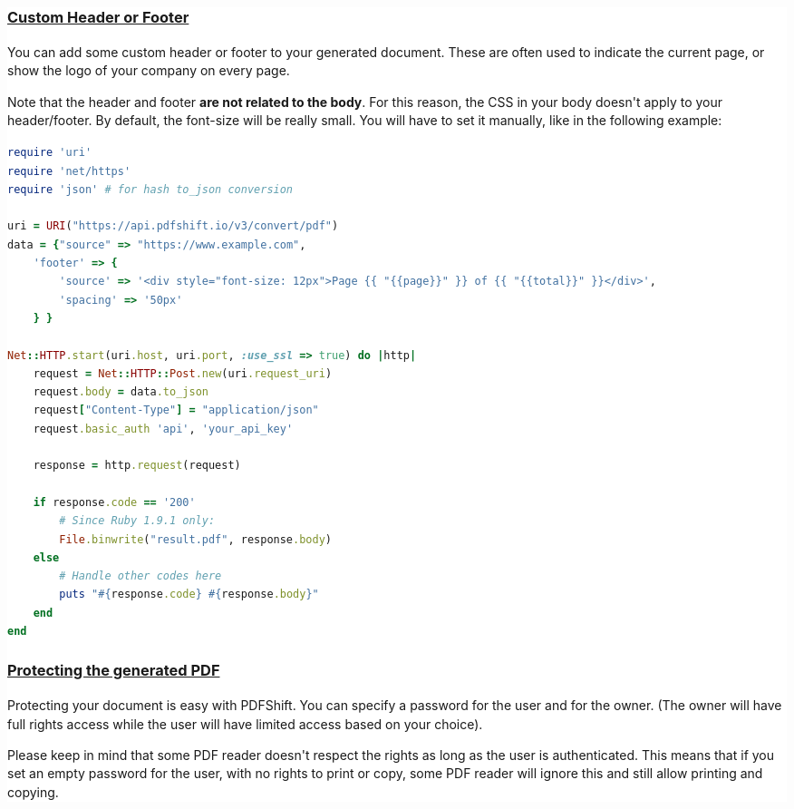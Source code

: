 ### [Custom Header or Footer](#custom-header-or-footer)

You can add some custom header or footer to your generated document. These are often used to indicate the current page, or show the logo of your company on every page.

Note that the header and footer **are not related to the body**. For this reason, the CSS in your body doesn't apply to your header/footer.
By default, the font-size will be really small. You will have to set it manually, like in the following example:

```ruby
require 'uri'
require 'net/https'
require 'json' # for hash to_json conversion

uri = URI("https://api.pdfshift.io/v3/convert/pdf")
data = {"source" => "https://www.example.com",
    'footer' => {
        'source' => '<div style="font-size: 12px">Page {{ "{{page}}" }} of {{ "{{total}}" }}</div>',
        'spacing' => '50px'
    } }

Net::HTTP.start(uri.host, uri.port, :use_ssl => true) do |http|
    request = Net::HTTP::Post.new(uri.request_uri)
    request.body = data.to_json
    request["Content-Type"] = "application/json"
    request.basic_auth 'api', 'your_api_key'

    response = http.request(request)

    if response.code == '200'
        # Since Ruby 1.9.1 only:
        File.binwrite("result.pdf", response.body)
    else
        # Handle other codes here
        puts "#{response.code} #{response.body}"
    end
end
```

### [Protecting the generated PDF](#protecting-the-generated-pdf)

Protecting your document is easy with PDFShift. You can specify a password for the user and for the owner.
(The owner will have full rights access while the user will have limited access based on your choice).

Please keep in mind that some PDF reader doesn't respect the rights as long as the user is authenticated.
This means that if you set an empty password for the user, with no rights to print or copy, some PDF reader will ignore this and still allow printing and copying.
